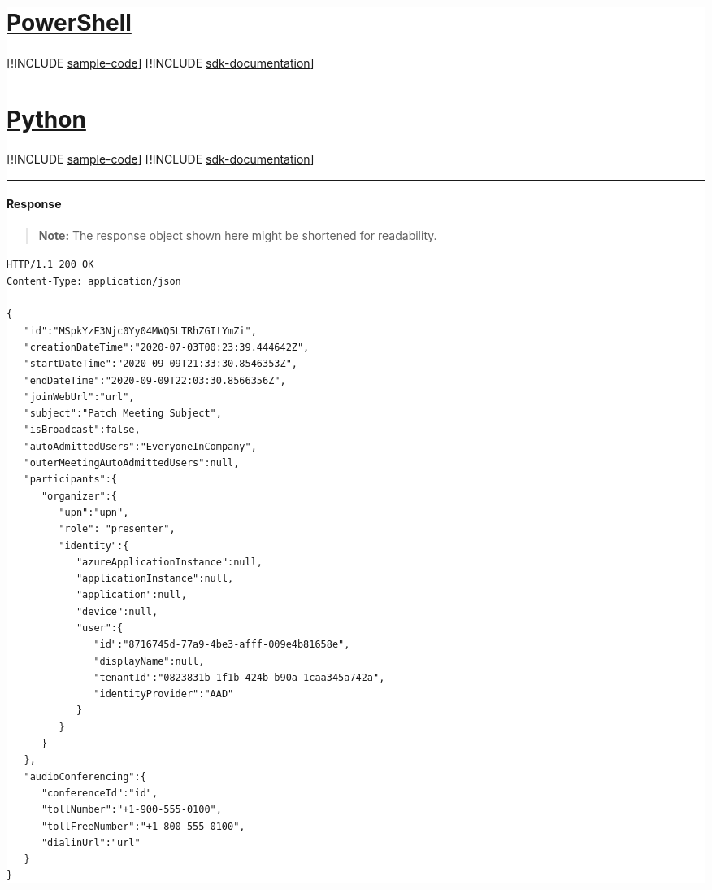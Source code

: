 # [PowerShell](#tab/powershell)
[!INCLUDE [sample-code](../includes/snippets/powershell/update-start-end-subject-powershell-snippets.md)]
[!INCLUDE [sdk-documentation](../includes/snippets/snippets-sdk-documentation-link.md)]

# [Python](#tab/python)
[!INCLUDE [sample-code](../includes/snippets/python/update-start-end-subject-python-snippets.md)]
[!INCLUDE [sdk-documentation](../includes/snippets/snippets-sdk-documentation-link.md)]

---

#### Response

> **Note:** The response object shown here might be shortened for readability.



```http
HTTP/1.1 200 OK
Content-Type: application/json

{
   "id":"MSpkYzE3Njc0Yy04MWQ5LTRhZGItYmZi",
   "creationDateTime":"2020-07-03T00:23:39.444642Z",
   "startDateTime":"2020-09-09T21:33:30.8546353Z",
   "endDateTime":"2020-09-09T22:03:30.8566356Z",
   "joinWebUrl":"url",
   "subject":"Patch Meeting Subject",
   "isBroadcast":false,
   "autoAdmittedUsers":"EveryoneInCompany",
   "outerMeetingAutoAdmittedUsers":null,
   "participants":{
      "organizer":{
         "upn":"upn",
         "role": "presenter",
         "identity":{
            "azureApplicationInstance":null,
            "applicationInstance":null,
            "application":null,
            "device":null,
            "user":{
               "id":"8716745d-77a9-4be3-afff-009e4b81658e",
               "displayName":null,
               "tenantId":"0823831b-1f1b-424b-b90a-1caa345a742a",
               "identityProvider":"AAD"
            }
         }
      }
   },
   "audioConferencing":{
      "conferenceId":"id",
      "tollNumber":"+1-900-555-0100",
      "tollFreeNumber":"+1-800-555-0100",
      "dialinUrl":"url"
   }
}
```

